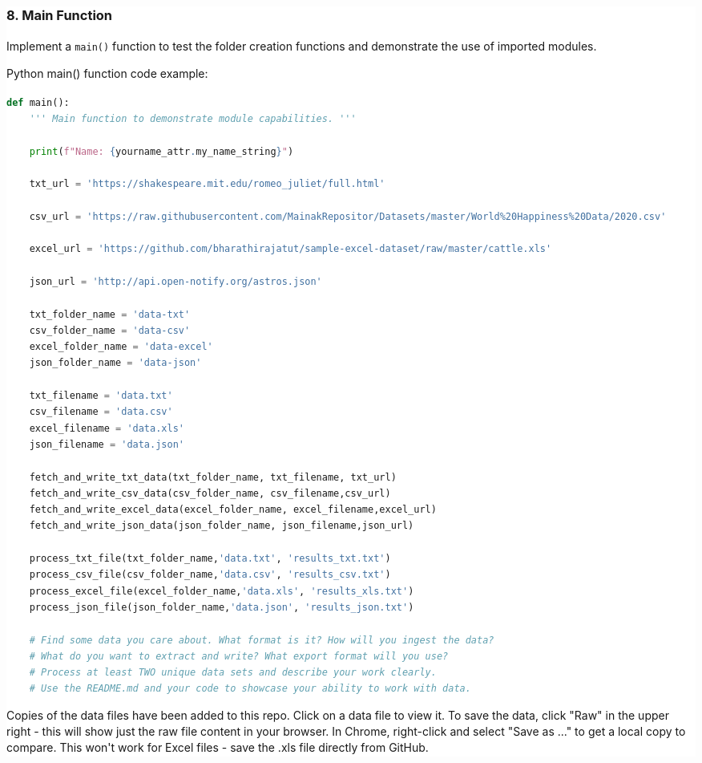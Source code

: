 ### 8. Main Function

Implement a `main()` function to test the folder creation functions and demonstrate the use of imported modules.

Python main() function code example:

```python
def main():
    ''' Main function to demonstrate module capabilities. '''

    print(f"Name: {yourname_attr.my_name_string}")

    txt_url = 'https://shakespeare.mit.edu/romeo_juliet/full.html'

    csv_url = 'https://raw.githubusercontent.com/MainakRepositor/Datasets/master/World%20Happiness%20Data/2020.csv' 

    excel_url = 'https://github.com/bharathirajatut/sample-excel-dataset/raw/master/cattle.xls' 
    
    json_url = 'http://api.open-notify.org/astros.json'

    txt_folder_name = 'data-txt'
    csv_folder_name = 'data-csv'
    excel_folder_name = 'data-excel' 
    json_folder_name = 'data-json' 

    txt_filename = 'data.txt'
    csv_filename = 'data.csv'
    excel_filename = 'data.xls' 
    json_filename = 'data.json' 

    fetch_and_write_txt_data(txt_folder_name, txt_filename, txt_url)
    fetch_and_write_csv_data(csv_folder_name, csv_filename,csv_url)
    fetch_and_write_excel_data(excel_folder_name, excel_filename,excel_url)
    fetch_and_write_json_data(json_folder_name, json_filename,json_url)

    process_txt_file(txt_folder_name,'data.txt', 'results_txt.txt')
    process_csv_file(csv_folder_name,'data.csv', 'results_csv.txt')
    process_excel_file(excel_folder_name,'data.xls', 'results_xls.txt')
    process_json_file(json_folder_name,'data.json', 'results_json.txt')

    # Find some data you care about. What format is it? How will you ingest the data?
    # What do you want to extract and write? What export format will you use?
    # Process at least TWO unique data sets and describe your work clearly.
    # Use the README.md and your code to showcase your ability to work with data.

```

Copies of the data files have been added to this repo. 
Click on a data file to view it. 
To save the data, click "Raw" in the upper right - this will show just the raw file content in your browser. 
In Chrome, right-click and select "Save as ..." to get a local copy to compare. 
This won't work for Excel files - save the .xls file directly from GitHub. 
